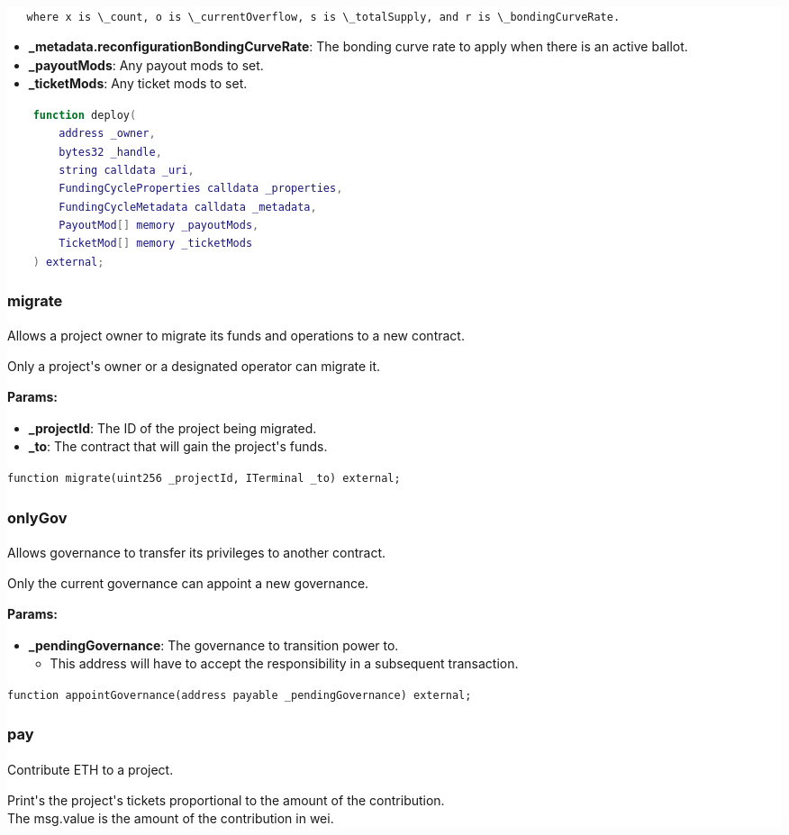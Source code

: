        where x is \_count, o is \_currentOverflow, s is \_totalSupply, and r is \_bondingCurveRate.
  * **\_metadata.reconfigurationBondingCurveRate**: The bonding curve rate to apply when there is an active ballot.
* **\_payoutMods**: Any payout mods to set.
* **\_ticketMods**: Any ticket mods to set.

```lua
    function deploy(
        address _owner,
        bytes32 _handle,
        string calldata _uri,
        FundingCycleProperties calldata _properties,
        FundingCycleMetadata calldata _metadata,
        PayoutMod[] memory _payoutMods,
        TicketMod[] memory _ticketMods
    ) external;
```



### migrate

Allows a project owner to migrate its funds and operations to a new contract.

Only a project's owner or a designated operator can migrate it.

**Params:**

*  **\_projectId**: The ID of the project being migrated. 
* **\_to**: The contract that will gain the project's funds.

```text
function migrate(uint256 _projectId, ITerminal _to) external;
```



### onlyGov

Allows governance to transfer its privileges to another contract.

Only the current governance can appoint a new governance.

**Params:**

* **\_pendingGovernance**: The governance to transition power to. 
  * This address will have to accept the responsibility in a subsequent transaction.

```text
function appointGovernance(address payable _pendingGovernance) external;
```

### 

### pay

Contribute ETH to a project.

Print's the project's tickets proportional to the amount of the contribution.  
The msg.value is the amount of the contribution in wei.
